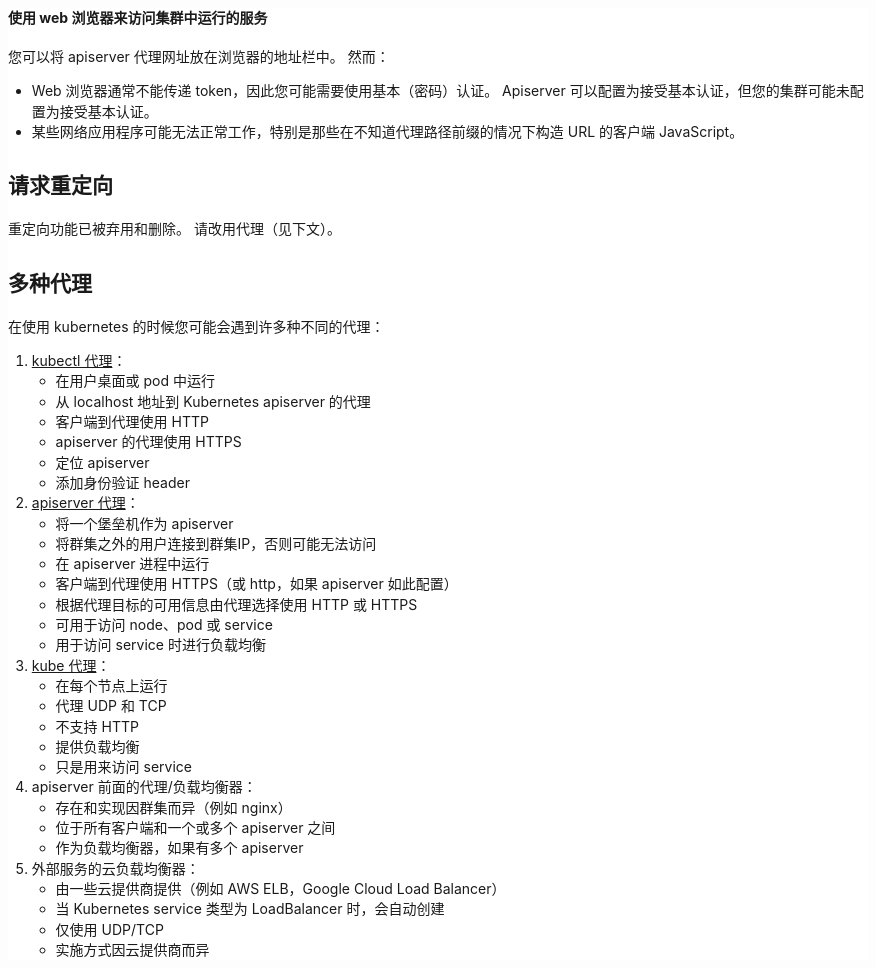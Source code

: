 #### 使用 web 浏览器来访问集群中运行的服务

您可以将 apiserver 代理网址放在浏览器的地址栏中。 然而：

- Web 浏览器通常不能传递 token，因此您可能需要使用基本（密码）认证。 Apiserver 可以配置为接受基本认证，但您的集群可能未配置为接受基本认证。
- 某些网络应用程序可能无法正常工作，特别是那些在不知道代理路径前缀的情况下构造 URL 的客户端 JavaScript。

## 请求重定向

重定向功能已被弃用和删除。 请改用代理（见下文）。

## 多种代理

在使用 kubernetes 的时候您可能会遇到许多种不同的代理：

1. [kubectl 代理](https://kubernetes.io/docs/tasks/access-application-cluster/access-cluster.md#directly-accessing-the-rest-api)：
   - 在用户桌面或 pod 中运行
   - 从 localhost 地址到 Kubernetes apiserver 的代理
   - 客户端到代理使用 HTTP
   - apiserver 的代理使用 HTTPS
   - 定位 apiserver
   - 添加身份验证 header
2. [apiserver 代理](https://kubernetes.io/docs/tasks/access-application-cluster/access-cluster.md#discovering-builtin-services)：
   - 将一个堡垒机作为 apiserver
   - 将群集之外的用户连接到群集IP，否则可能无法访问
   - 在 apiserver 进程中运行
   - 客户端到代理使用 HTTPS（或 http，如果 apiserver 如此配置）
   - 根据代理目标的可用信息由代理选择使用 HTTP 或 HTTPS
   - 可用于访问 node、pod 或 service
   - 用于访问 service 时进行负载均衡
3. [kube 代理](https://kubernetes.io/docs/user-guide/services/#ips-and-vips)：
   - 在每个节点上运行
   - 代理 UDP 和 TCP
   - 不支持 HTTP
   - 提供负载均衡
   - 只是用来访问 service
4. apiserver 前面的代理/负载均衡器：
   - 存在和实现因群集而异（例如 nginx）
   - 位于所有客户端和一个或多个 apiserver 之间
   - 作为负载均衡器，如果有多个 apiserver
5. 外部服务的云负载均衡器：
   - 由一些云提供商提供（例如 AWS ELB，Google Cloud Load Balancer）
   - 当 Kubernetes service 类型为 LoadBalancer 时，会自动创建
   - 仅使用 UDP/TCP
   - 实施方式因云提供商而异